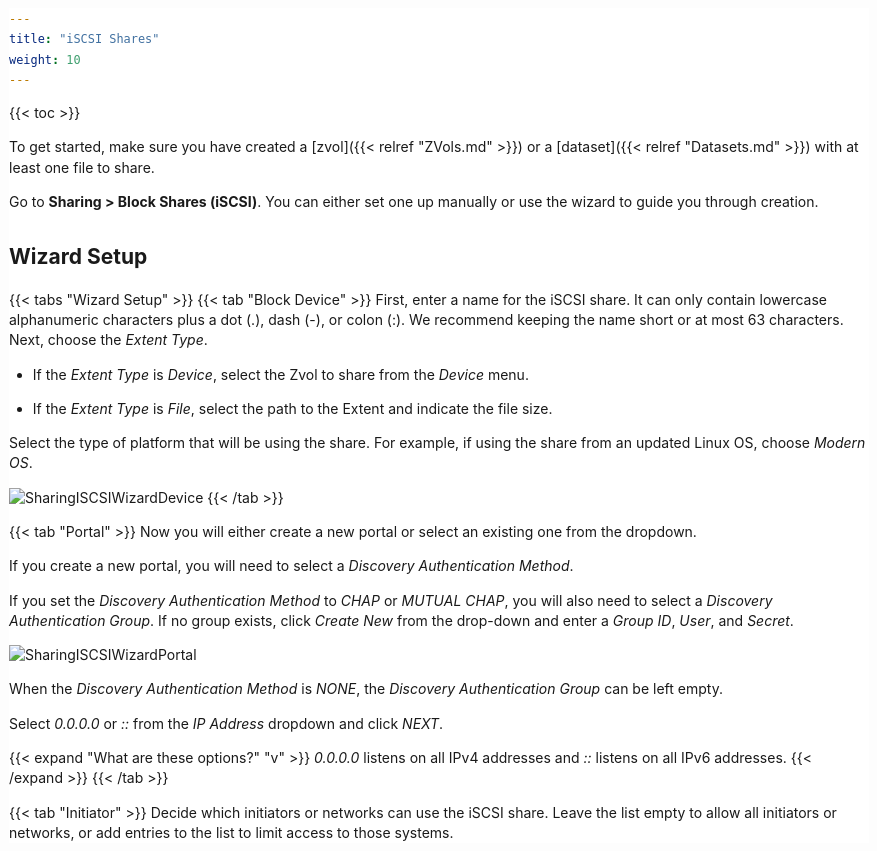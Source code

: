 ```yaml
---
title: "iSCSI Shares"
weight: 10
---
```


{{< toc >}}

To get started, make sure you have created a [zvol]({{< relref "ZVols.md" >}}) or a [dataset]({{< relref "Datasets.md" >}}) with at least one file to share.

Go to **Sharing > Block Shares (iSCSI)**. You can either set one up manually or use the wizard to guide you through creation.

## Wizard Setup

{{< tabs "Wizard Setup" >}}
{{< tab "Block Device" >}}
First, enter a name for the iSCSI share. It can only contain lowercase alphanumeric characters plus a dot (.), dash (-), or colon (:). We recommend keeping the name short or at most 63 characters. Next, choose the *Extent Type*.

* If the *Extent Type* is *Device*, select the Zvol to share from the *Device* menu.

* If the *Extent Type* is *File*, select the path to the Extent and indicate the file size.

Select the type of platform that will be using the share. For example, if using the share from an updated Linux OS, choose *Modern OS*.

![SharingISCSIWizardDevice](/images/CORE/12.0/SharingISCSIWizardDevice.png "iSCSI Wizard: Block Device")
{{< /tab >}}

{{< tab "Portal" >}}
Now you will either create a new portal or select an existing one from the dropdown.

If you create a new portal, you will need to select a *Discovery Authentication Method*.

If you set the *Discovery Authentication Method* to *CHAP* or *MUTUAL CHAP*, you will also need to select a *Discovery Authentication Group*. If no group exists, click *Create New* from the drop-down and enter a *Group ID*, *User*, and *Secret*.

![SharingISCSIWizardPortal](/images/CORE/12.0/SharingISCSIWizardPortal.png "iSCSI Wizard: Portal")

When the *Discovery Authentication Method* is *NONE*, the *Discovery Authentication Group* can be left empty.

Select *0.0.0.0* or *::* from the *IP Address* dropdown and click *NEXT*.

{{< expand "What are these options?" "v" >}}
*0.0.0.0* listens on all IPv4 addresses and *::* listens on all IPv6 addresses.
{{< /expand >}}
{{< /tab >}}

{{< tab "Initiator" >}}
Decide which initiators or networks can use the iSCSI share.
Leave the list empty to allow all initiators or networks, or add entries to the list to limit access to those systems.
